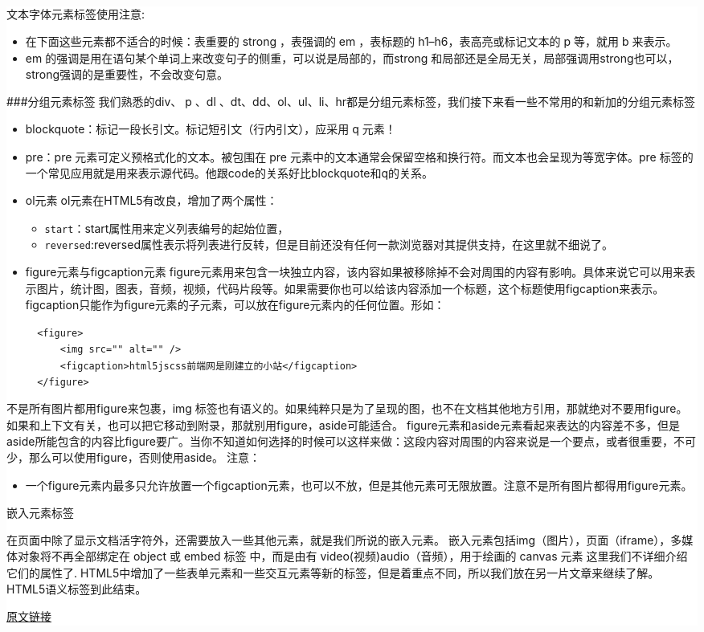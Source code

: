 文本字体元素标签使用注意:

- 在下面这些元素都不适合的时候：表重要的 strong ，表强调的 em ，表标题的 h1–h6，表高亮或标记文本的 p 等，就用 b 来表示。
- em 的强调是用在语句某个单词上来改变句子的侧重，可以说是局部的，而strong 和局部还是全局无关，局部强调用strong也可以，strong强调的是重要性，不会改变句意。

###分组元素标签
我们熟悉的div、 p 、dl 、dt、dd、ol、ul、li、hr都是分组元素标签，我们接下来看一些不常用的和新加的分组元素标签

- blockquote：标记一段长引文。标记短引文（行内引文），应采用 q 元素！
- pre：pre 元素可定义预格式化的文本。被包围在 pre 元素中的文本通常会保留空格和换行符。而文本也会呈现为等宽字体。pre 标签的一个常见应用就是用来表示源代码。他跟code的关系好比blockquote和q的关系。
- ol元素
ol元素在HTML5有改良，增加了两个属性：

	- `start`：start属性用来定义列表编号的起始位置，
	- `reversed`:reversed属性表示将列表进行反转，但是目前还没有任何一款浏览器对其提供支持，在这里就不细说了。

- figure元素与figcaption元素
figure元素用来包含一块独立内容，该内容如果被移除掉不会对周围的内容有影响。具体来说它可以用来表示图片，统计图，图表，音频，视频，代码片段等。如果需要你也可以给该内容添加一个标题，这个标题使用figcaption来表示。figcaption只能作为figure元素的子元素，可以放在figure元素内的任何位置。形如：

		<figure>
		    <img src="" alt="" />
		    <figcaption>html5jscss前端网是刚建立的小站</figcaption>
		</figure>

不是所有图片都用figure来包裹，img 标签也有语义的。如果纯粹只是为了呈现的图，也不在文档其他地方引用，那就绝对不要用figure。如果和上下文有关，也可以把它移动到附录，那就别用figure，aside可能适合。
figure元素和aside元素看起来表达的内容差不多，但是aside所能包含的内容比figure要广。当你不知道如何选择的时候可以这样来做：这段内容对周围的内容来说是一个要点，或者很重要，不可少，那么可以使用figure，否则使用aside。
注意：

- 一个figure元素内最多只允许放置一个figcaption元素，也可以不放，但是其他元素可无限放置。注意不是所有图片都得用figure元素。

嵌入元素标签

在页面中除了显示文档活字符外，还需要放入一些其他元素，就是我们所说的嵌入元素。
嵌入元素包括img（图片），页面（iframe），多媒体对象将不再全部绑定在 object 或 embed 标签 中，而是由有 video(视频)audio（音频），用于绘画的 canvas 元素
这里我们不详细介绍它们的属性了.
HTML5中增加了一些表单元素和一些交互元素等新的标签，但是着重点不同，所以我们放在另一片文章来继续了解。HTML5语义标签到此结束。

[原文链接](http://www.html5jscss.com/html5-semantics-rich.html)